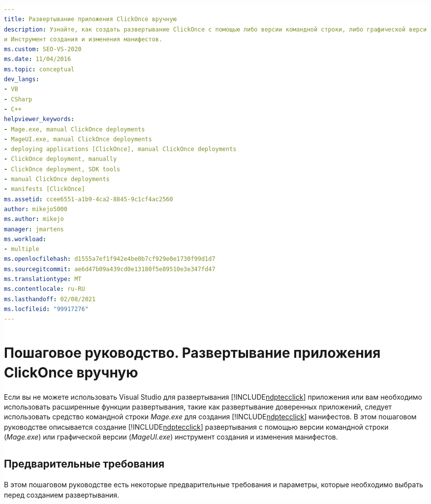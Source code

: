 ```yaml
---
title: Развертывание приложения ClickOnce вручную
description: Узнайте, как создать развертывание ClickOnce с помощью либо версии командной строки, либо графической версии Инструмент создания и изменения манифестов.
ms.custom: SEO-VS-2020
ms.date: 11/04/2016
ms.topic: conceptual
dev_langs:
- VB
- CSharp
- C++
helpviewer_keywords:
- Mage.exe, manual ClickOnce deployments
- MageUI.exe, manual ClickOnce deployments
- deploying applications [ClickOnce], manual ClickOnce deployments
- ClickOnce deployment, manually
- ClickOnce deployment, SDK tools
- manual ClickOnce deployments
- manifests [ClickOnce]
ms.assetid: ccee6551-a1b9-4ca2-8845-9c1cf4ac2560
author: mikejo5000
ms.author: mikejo
manager: jmartens
ms.workload:
- multiple
ms.openlocfilehash: d1555a7ef1f942e4be0b7cf929e0e1730f99d1d7
ms.sourcegitcommit: ae6d47b09a439cd0e13180f5e89510e3e347fd47
ms.translationtype: MT
ms.contentlocale: ru-RU
ms.lasthandoff: 02/08/2021
ms.locfileid: "99917276"
---
```

# <a name="walkthrough-manually-deploy-a-clickonce-application"></a>Пошаговое руководство. Развертывание приложения ClickOnce вручную
Если вы не можете использовать Visual Studio для развертывания [!INCLUDE[ndptecclick](../deployment/includes/ndptecclick_md.md)] приложения или вам необходимо использовать расширенные функции развертывания, такие как развертывание доверенных приложений, следует использовать средство командной строки *Mage.exe* для создания [!INCLUDE[ndptecclick](../deployment/includes/ndptecclick_md.md)] манифестов. В этом пошаговом руководстве описывается создание [!INCLUDE[ndptecclick](../deployment/includes/ndptecclick_md.md)] развертывания с помощью версии командной строки (*Mage.exe*) или графической версии (*MageUI.exe*) инструмент создания и изменения манифестов.

## <a name="prerequisites"></a>Предварительные требования
 В этом пошаговом руководстве есть некоторые предварительные требования и параметры, которые необходимо выбрать перед созданием развертывания.

